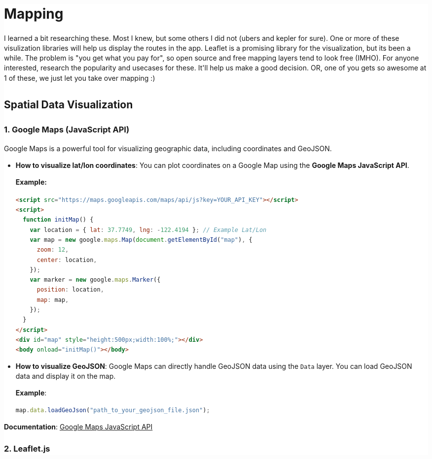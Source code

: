 # Mapping

I learned a bit researching these. Most I knew, but some others I did not (ubers and kepler for sure). One or more of these visulization libraries will help us display the routes in the app. Leaflet is a promising library for the visualization, but its been a while. The problem is "you get what you pay for", so open source and free mapping layers tend to look free (IMHO). For anyone interested, research the popularity and usecases for these. It'll help us make a good decision. OR, one of you gets so awesome at 1 of these, we just let you take over mapping :)

## Spatial Data Visualization

### 1. Google Maps (JavaScript API)

Google Maps is a powerful tool for visualizing geographic data, including coordinates and GeoJSON.

- **How to visualize lat/lon coordinates**:
  You can plot coordinates on a Google Map using the **Google Maps JavaScript API**.

  **Example:**

  ```html
  <script src="https://maps.googleapis.com/maps/api/js?key=YOUR_API_KEY"></script>
  <script>
    function initMap() {
      var location = { lat: 37.7749, lng: -122.4194 }; // Example Lat/Lon
      var map = new google.maps.Map(document.getElementById("map"), {
        zoom: 12,
        center: location,
      });
      var marker = new google.maps.Marker({
        position: location,
        map: map,
      });
    }
  </script>
  <div id="map" style="height:500px;width:100%;"></div>
  <body onload="initMap()"></body>
  ```

- **How to visualize GeoJSON**:
  Google Maps can directly handle GeoJSON data using the `Data` layer. You can load GeoJSON data and display it on the map.

  **Example**:

  ```javascript
  map.data.loadGeoJson("path_to_your_geojson_file.json");
  ```

**Documentation**: [Google Maps JavaScript API](https://developers.google.com/maps/documentation/javascript/overview)

### 2. Leaflet.js
